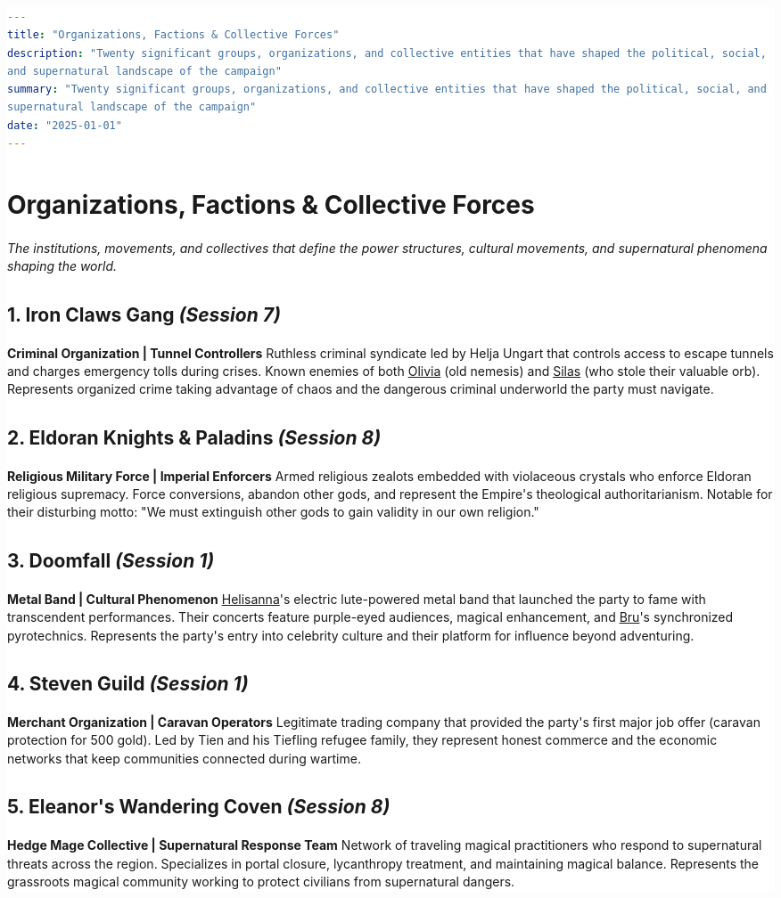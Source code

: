 ```yaml
---
title: "Organizations, Factions & Collective Forces"
description: "Twenty significant groups, organizations, and collective entities that have shaped the political, social, and supernatural landscape of the campaign"
summary: "Twenty significant groups, organizations, and collective entities that have shaped the political, social, and supernatural landscape of the campaign"
date: "2025-01-01"
---
```


# Organizations, Factions & Collective Forces

*The institutions, movements, and collectives that define the power structures, cultural movements, and supernatural phenomena shaping the world.*

## 1. **Iron Claws Gang** *(Session 7)*
**Criminal Organization | Tunnel Controllers**
Ruthless criminal syndicate led by Helja Ungart that controls access to escape tunnels and charges emergency tolls during crises. Known enemies of both [Olivia](/player-characters/Olivia) (old nemesis) and [Silas](/player-characters/Silas) (who stole their valuable orb). Represents organized crime taking advantage of chaos and the dangerous criminal underworld the party must navigate.

## 2. **Eldoran Knights & Paladins** *(Session 8)*
**Religious Military Force | Imperial Enforcers**
Armed religious zealots embedded with violaceous crystals who enforce Eldoran religious supremacy. Force conversions, abandon other gods, and represent the Empire's theological authoritarianism. Notable for their disturbing motto: "We must extinguish other gods to gain validity in our own religion."

## 3. **Doomfall** *(Session 1)*
**Metal Band | Cultural Phenomenon**
[Helisanna](/player-characters/Helisanna)'s electric lute-powered metal band that launched the party to fame with transcendent performances. Their concerts feature purple-eyed audiences, magical enhancement, and [Bru](/player-characters/Bru)'s synchronized pyrotechnics. Represents the party's entry into celebrity culture and their platform for influence beyond adventuring.

## 4. **Steven Guild** *(Session 1)*
**Merchant Organization | Caravan Operators**
Legitimate trading company that provided the party's first major job offer (caravan protection for 500 gold). Led by Tien and his Tiefling refugee family, they represent honest commerce and the economic networks that keep communities connected during wartime.

## 5. **Eleanor's Wandering Coven** *(Session 8)*
**Hedge Mage Collective | Supernatural Response Team**
Network of traveling magical practitioners who respond to supernatural threats across the region. Specializes in portal closure, lycanthropy treatment, and maintaining magical balance. Represents the grassroots magical community working to protect civilians from supernatural dangers.

